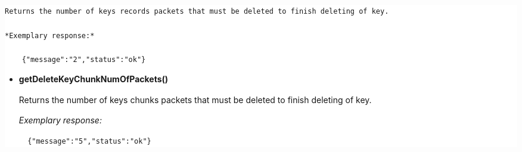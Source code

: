     Returns the number of keys records packets that must be deleted to finish deleting of key.

    *Exemplary response:*

        {"message":"2","status":"ok"}

- **getDeleteKeyChunkNumOfPackets()**

    Returns the number of keys chunks packets that must be deleted to finish deleting of key.

    *Exemplary response:*

        {"message":"5","status":"ok"}

